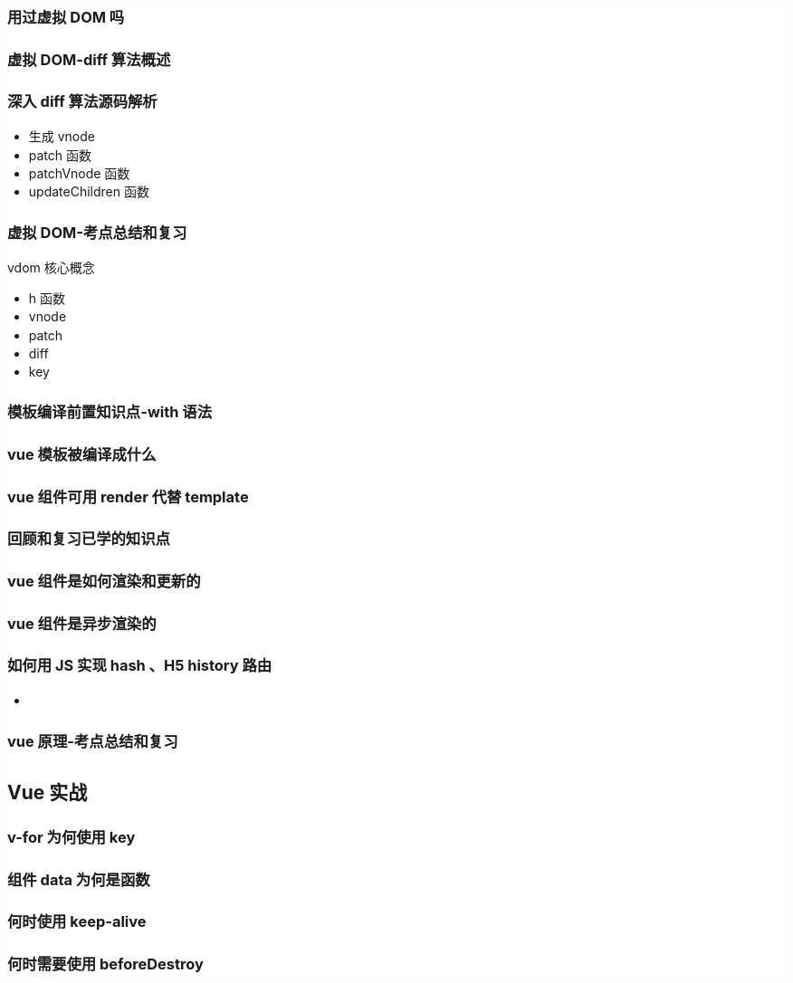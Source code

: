 ### 用过虚拟 DOM 吗

### 虚拟 DOM-diff 算法概述

### 深入 diff 算法源码解析

- 生成 vnode
- patch 函数
- patchVnode 函数
- updateChildren 函数

### 虚拟 DOM-考点总结和复习

vdom 核心概念

- h 函数
- vnode
- patch
- diff
- key

### 模板编译前置知识点-with 语法

### vue 模板被编译成什么

### vue 组件可用 render 代替 template

### 回顾和复习已学的知识点

### vue 组件是如何渲染和更新的

### vue 组件是异步渲染的

### 如何用 JS 实现 hash 、H5 history 路由

-

### vue 原理-考点总结和复习

## Vue 实战

### v-for 为何使用 key

### 组件 data 为何是函数

### 何时使用 keep-alive

### 何时需要使用 beforeDestroy
